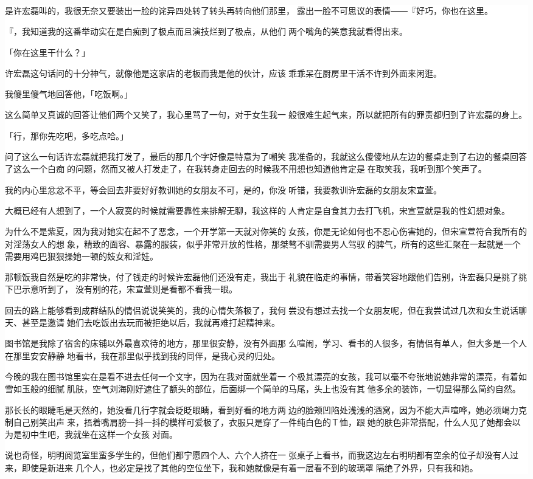 是许宏磊叫的，我很无奈又要装出一脸的诧异四处转了转头再转向他们那里，
露出一脸不可思议的表情——『好巧，你也在这里。

『，我知道我的这番举动实在是白痴到了极点而且演技烂到了极点，从他们
两个嘴角的笑意我就看得出来。

「你在这里干什么？」

许宏磊这句话问的十分神气，就像他是这家店的老板而我是他的伙计，应该
乖乖呆在厨房里干活不许到外面来闲逛。

我傻里傻气地回答他，「吃饭啊。」

这么简单又真诚的回答让他们两个又笑了，我心里骂了一句，对于女生我一
般很难生起气来，所以就把所有的罪责都归到了许宏磊的身上。

「行，那你先吃吧，多吃点哈。」

问了这么一句话许宏磊就把我打发了，最后的那几个字好像是特意为了嘲笑
我准备的，我就这么傻傻地从左边的餐桌走到了右边的餐桌回答了这么一个白痴
的问题，然而又被人打发走了，在我转身走回去的时候我不用想也知道他肯定是
在取笑我，我听到那个笑声了。

我的内心里忿忿不平，等会回去非要好好教训她的女朋友不可，是的，你没
听错，我要教训许宏磊的女朋友宋宣萱。

大概已经有人想到了，一个人寂寞的时候就需要靠性来排解无聊，我这样的
人肯定是自食其力去打飞机，宋宣萱就是我的性幻想对象。

为什么不是紫夏，因为我对她实在起不了恶念，一个开学第一天就对你笑的
女孩，你是无论如何也不忍心伤害她的，但宋宣萱符合我所有的对淫荡女人的想
象，精致的面容、暴露的服装，似乎非常开放的性格，那桀骜不驯需要男人驾驭
的脾气，所有的这些汇聚在一起就是一个需要用鸡巴狠狠操她一顿的妓女和淫娃。

那顿饭我自然是吃的非常快，付了钱走的时候许宏磊他们还没有走，我出于
礼貌在临走的事情，带着笑容地跟他们告别，许宏磊只是挑了挑下巴示意听到了，
没有别的花，宋宣萱则是看都不看我一眼。

回去的路上能够看到成群结队的情侣说说笑笑的，我的心情失落极了，我何
尝没有想过去找一个女朋友呢，但在我尝试过几次和女生说话聊天、甚至是邀请
她们去吃饭出去玩而被拒绝以后，我就再难打起精神来。

图书馆是我除了宿舍的床铺以外最喜欢待的地方，那里很安静，没有外面那
么喧闹，学习、看书的人很多，有情侣有单人，但大多是一个人在那里安安静静
地看书，我在那里似乎找到我的同伴，是我心灵的归处。

今晚的我在图书馆里实在是看不进去任何一个文字，因为在我对面就坐着一
个极其漂亮的女孩，我可以毫不夸张地说她非常的漂亮，有着如雪如玉般的细腻
肌肤，空气刘海刚好遮住了额头的部位，后面绑一个简单的马尾，头上也没有其
他多余的装饰，一切显得那么简约自然。

那长长的眼睫毛是天然的，她没看几行字就会眨眨眼睛，看到好看的地方两
边的脸颊凹陷处浅浅的酒窝，因为不能大声喧哗，她必须竭力克制自己别笑出声
来，捂着嘴肩膀一抖一抖的模样可爱极了，衣服只是穿了一件纯白色的Ｔ恤，跟
她的肤色非常搭配，什么人见了她都会以为是初中生吧，我就坐在这样一个女孩
对面。

说也奇怪，明明阅览室里蛮多学生的，但他们都宁愿四个人、六个人挤在一
张桌子上看书，而我这边左右明明都有空余的位子却没有人过来，即使是新进来
几个人，也必定是找了其他的空位坐下，我和她就像是有着一层看不到的玻璃罩
隔绝了外界，只有我和她。
